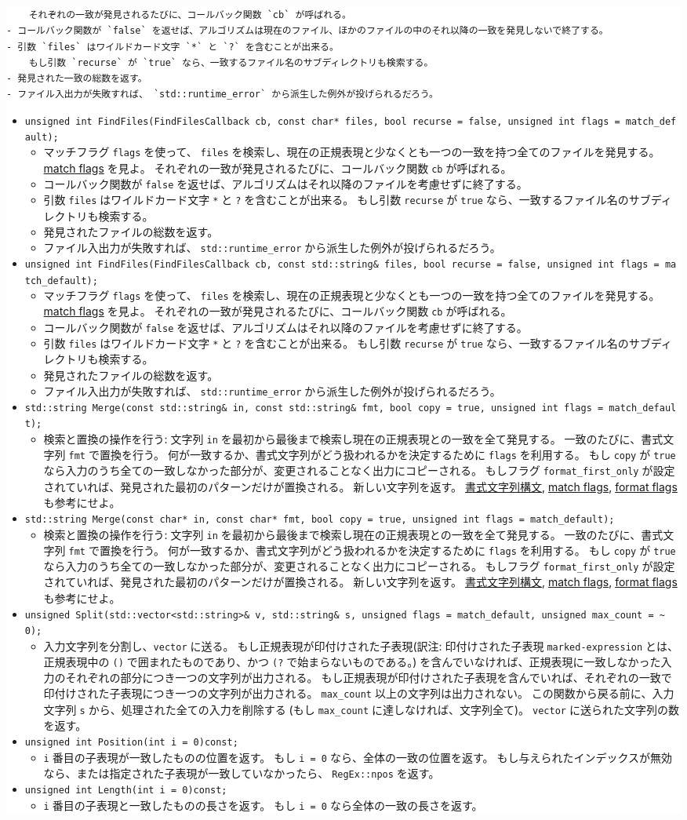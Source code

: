 		それぞれの一致が発見されるたびに、コールバック関数 `cb` が呼ばれる。
	- コールバック関数が `false` を返せば、アルゴリズムは現在のファイル、ほかのファイルの中のそれ以降の一致を発見しないで終了する。
	- 引数 `files` はワイルドカード文字 `*` と `?` を含むことが出来る。
		もし引数 `recurse` が `true` なら、一致するファイル名のサブディレクトリも検索する。
	- 発見された一致の総数を返す。
	- ファイル入出力が失敗すれば、 `std::runtime_error` から派生した例外が投げられるだろう。
- `unsigned int FindFiles(FindFilesCallback cb, const char* files, bool recurse = false, unsigned int flags = match_default);`
	- マッチフラグ `flags` を使って、 `files` を検索し、現在の正規表現と少なくとも一つの一致を持つ全てのファイルを発見する。
		[match flags](template_class_ref.md#match_type) を見よ。
		それぞれの一致が発見されるたびに、コールバック関数 `cb` が呼ばれる。
	- コールバック関数が `false` を返せば、アルゴリズムはそれ以降のファイルを考慮せずに終了する。
	- 引数 `files` はワイルドカード文字 `*` と `?` を含むことが出来る。
		もし引数 `recurse` が `true` なら、一致するファイル名のサブディレクトリも検索する。
	- 発見されたファイルの総数を返す。
	- ファイル入出力が失敗すれば、 `std::runtime_error` から派生した例外が投げられるだろう。
- `unsigned int FindFiles(FindFilesCallback cb, const std::string& files, bool recurse = false, unsigned int flags = match_default);`
	- マッチフラグ `flags` を使って、 `files` を検索し、現在の正規表現と少なくとも一つの一致を持つ全てのファイルを発見する。
		[match flags](template_class_ref.md#match_type) を見よ。
		それぞれの一致が発見されるたびに、コールバック関数 `cb` が呼ばれる。
	- コールバック関数が `false` を返せば、アルゴリズムはそれ以降のファイルを考慮せずに終了する。
	- 引数 `files` はワイルドカード文字 `*` と `?` を含むことが出来る。
		もし引数 `recurse` が `true` なら、一致するファイル名のサブディレクトリも検索する。
	- 発見されたファイルの総数を返す。
	- ファイル入出力が失敗すれば、 `std::runtime_error` から派生した例外が投げられるだろう。
- `std::string Merge(const std::string& in, const std::string& fmt, bool copy = true, unsigned int flags = match_default);`
	- 検索と置換の操作を行う:
		文字列 `in` を最初から最後まで検索し現在の正規表現との一致を全て発見する。
		一致のたびに、書式文字列 `fmt` で置換を行う。
		何が一致するか、書式文字列がどう扱われるかを決定するために `flags` を利用する。
		もし `copy` が `true` なら入力のうち全ての一致しなかった部分が、変更されることなく出力にコピーされる。
		もしフラグ `format_first_only` が設定されていれば、発見された最初のパターンだけが置換される。
		新しい文字列を返す。
		[書式文字列構文](format_string.md#format_string), [match flags](template_class_ref.md#match_type), [format flags](template_class_ref.md#format_flags) も参考にせよ。
- `std::string Merge(const char* in, const char* fmt, bool copy = true, unsigned int flags = match_default);`
	- 検索と置換の操作を行う:
		文字列 `in` を最初から最後まで検索し現在の正規表現との一致を全て発見する。
		一致のたびに、書式文字列 `fmt` で置換を行う。
		何が一致するか、書式文字列がどう扱われるかを決定するために `flags` を利用する。
		もし `copy` が `true` なら入力のうち全ての一致しなかった部分が、変更されることなく出力にコピーされる。
		もしフラグ `format_first_only` が設定されていれば、発見された最初のパターンだけが置換される。
		新しい文字列を返す。
		[書式文字列構文](format_string.md#format_string), [match flags](template_class_ref.md#match_type), [format flags](template_class_ref.md#format_flags) も参考にせよ。
- `unsigned Split(std::vector<std::string>& v, std::string& s, unsigned flags = match_default, unsigned max_count = ~0);`
	- 入力文字列を分割し、`vector` に送る。
		もし正規表現が印付けされた子表現(訳注: 印付けされた子表現 `marked-expression` とは、正規表現中の `()` で囲まれたものであり、かつ `(?` で始まらないものである。)
		を含んでいなければ、正規表現に一致しなかった入力のそれぞれの部分につき一つの文字列が出力される。
		もし正規表現が印付けされた子表現を含んでいれば、それぞれの一致で印付けされた子表現につき一つの文字列が出力される。
		`max_count` 以上の文字列は出力されない。
		この関数から戻る前に、入力文字列 `s` から、処理された全ての入力を削除する (もし `max_count` に達しなければ、文字列全て)。
		`vector` に送られた文字列の数を返す。
- `unsigned int Position(int i = 0)const;`
	- `i` 番目の子表現が一致したものの位置を返す。
		もし `i = 0` なら、全体の一致の位置を返す。
		もし与えられたインデックスが無効なら、または指定された子表現が一致していなかったら、 `RegEx::npos` を返す。
- `unsigned int Length(int i = 0)const;`
	- `i` 番目の子表現と一致したものの長さを返す。
		もし `i = 0` なら全体の一致の長さを返す。